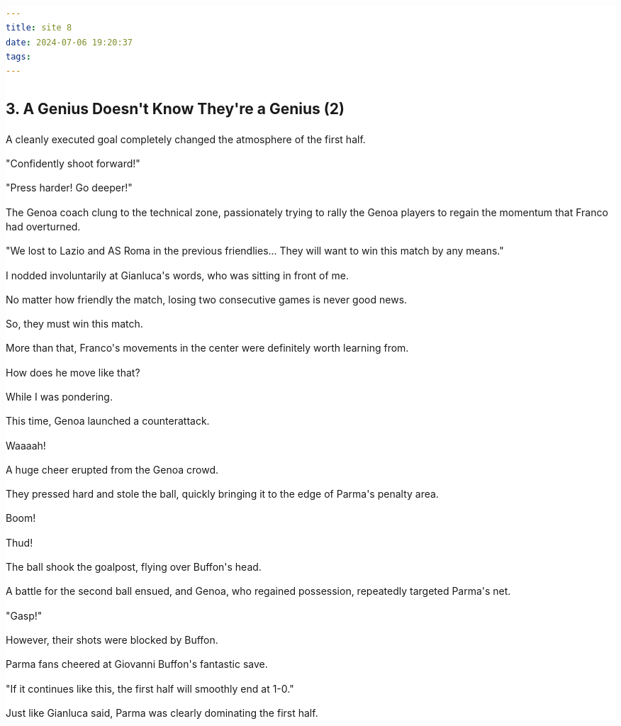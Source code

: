 ```yaml
---
title: site 8
date: 2024-07-06 19:20:37
tags:
---
```



## 3. A Genius Doesn't Know They're a Genius (2)

A cleanly executed goal completely changed the atmosphere of the first half.

"Confidently shoot forward!"

"Press harder! Go deeper!"

The Genoa coach clung to the technical zone, passionately trying to rally the Genoa players to regain the momentum that Franco had overturned.

"We lost to Lazio and AS Roma in the previous friendlies... They will want to win this match by any means."

I nodded involuntarily at Gianluca's words, who was sitting in front of me.

No matter how friendly the match, losing two consecutive games is never good news.

So, they must win this match.

More than that, Franco's movements in the center were definitely worth learning from.

How does he move like that?

While I was pondering.

This time, Genoa launched a counterattack.

Waaaah!

A huge cheer erupted from the Genoa crowd.

They pressed hard and stole the ball, quickly bringing it to the edge of Parma's penalty area.

Boom!

Thud!

The ball shook the goalpost, flying over Buffon's head.

A battle for the second ball ensued, and Genoa, who regained possession, repeatedly targeted Parma's net.

"Gasp!"

However, their shots were blocked by Buffon.

Parma fans cheered at Giovanni Buffon's fantastic save.

"If it continues like this, the first half will smoothly end at 1-0."

Just like Gianluca said, Parma was clearly dominating the first half.
